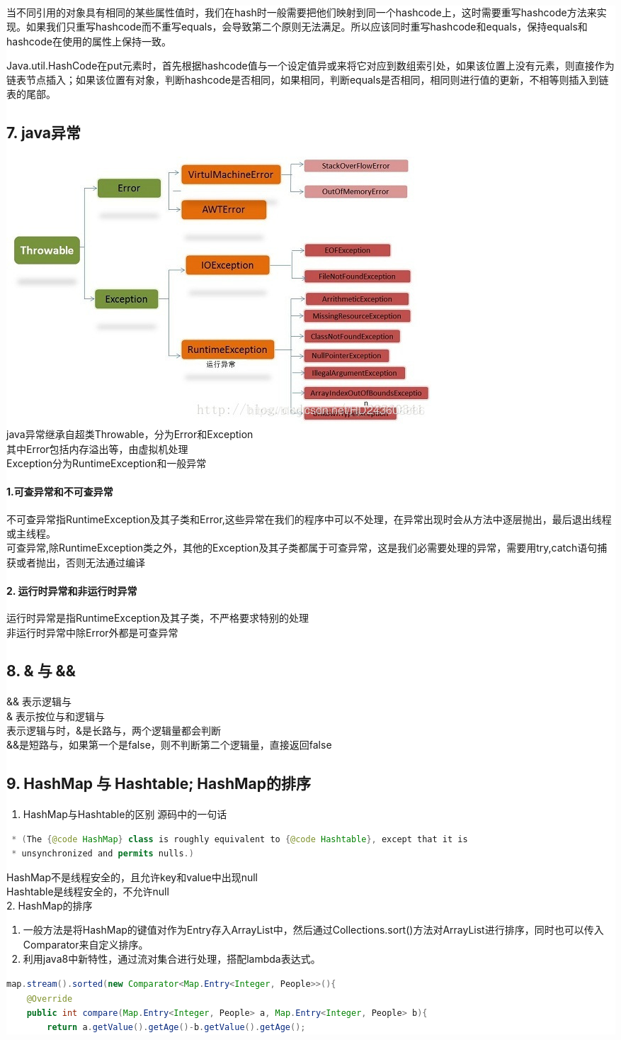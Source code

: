 当不同引用的对象具有相同的某些属性值时，我们在hash时一般需要把他们映射到同一个hashcode上，这时需要重写hashcode方法来实现。如果我们只重写hashcode而不重写equals，会导致第二个原则无法满足。所以应该同时重写hashcode和equals，保持equals和hashcode在使用的属性上保持一致。

Java.util.HashCode在put元素时，首先根据hashcode值与一个设定值异或来将它对应到数组索引处，如果该位置上没有元素，则直接作为链表节点插入；如果该位置有对象，判断hashcode是否相同，如果相同，判断equals是否相同，相同则进行值的更新，不相等则插入到链表的尾部。

## 7. java异常
![enter description here](./images/exception.jpg)  
java异常继承自超类Throwable，分为Error和Exception  
其中Error包括内存溢出等，由虚拟机处理  
Exception分为RuntimeException和一般异常  
#### 1.可查异常和不可查异常  
不可查异常指RuntimeException及其子类和Error,这些异常在我们的程序中可以不处理，在异常出现时会从方法中逐层抛出，最后退出线程或主线程。  
可查异常,除RuntimeException类之外，其他的Exception及其子类都属于可查异常，这是我们必需要处理的异常，需要用try,catch语句捕获或者抛出，否则无法通过编译  
#### 2. 运行时异常和非运行时异常
运行时异常是指RuntimeException及其子类，不严格要求特别的处理  
非运行时异常中除Error外都是可查异常  

## 8. & 与 &&
&& 表示逻辑与  
& 表示按位与和逻辑与  
表示逻辑与时，&是长路与，两个逻辑量都会判断  
&&是短路与，如果第一个是false，则不判断第二个逻辑量，直接返回false  

## 9. HashMap 与 Hashtable; HashMap的排序
1. HashMap与Hashtable的区别
源码中的一句话
``` java
 * (The {@code HashMap} class is roughly equivalent to {@code Hashtable}, except that it is
 * unsynchronized and permits nulls.)
```
HashMap不是线程安全的，且允许key和value中出现null  
Hashtable是线程安全的，不允许null  
2. HashMap的排序  
  1) 一般方法是将HashMap的键值对作为Entry存入ArrayList中，然后通过Collections.sort()方法对ArrayList进行排序，同时也可以传入Comparator来自定义排序。  
  2) 利用java8中新特性，通过流对集合进行处理，搭配lambda表达式。
``` java
map.stream().sorted(new Comparator<Map.Entry<Integer, People>>(){
    @Override
    public int compare(Map.Entry<Integer, People> a, Map.Entry<Integer, People> b){
        return a.getValue().getAge()-b.getValue().getAge();
```